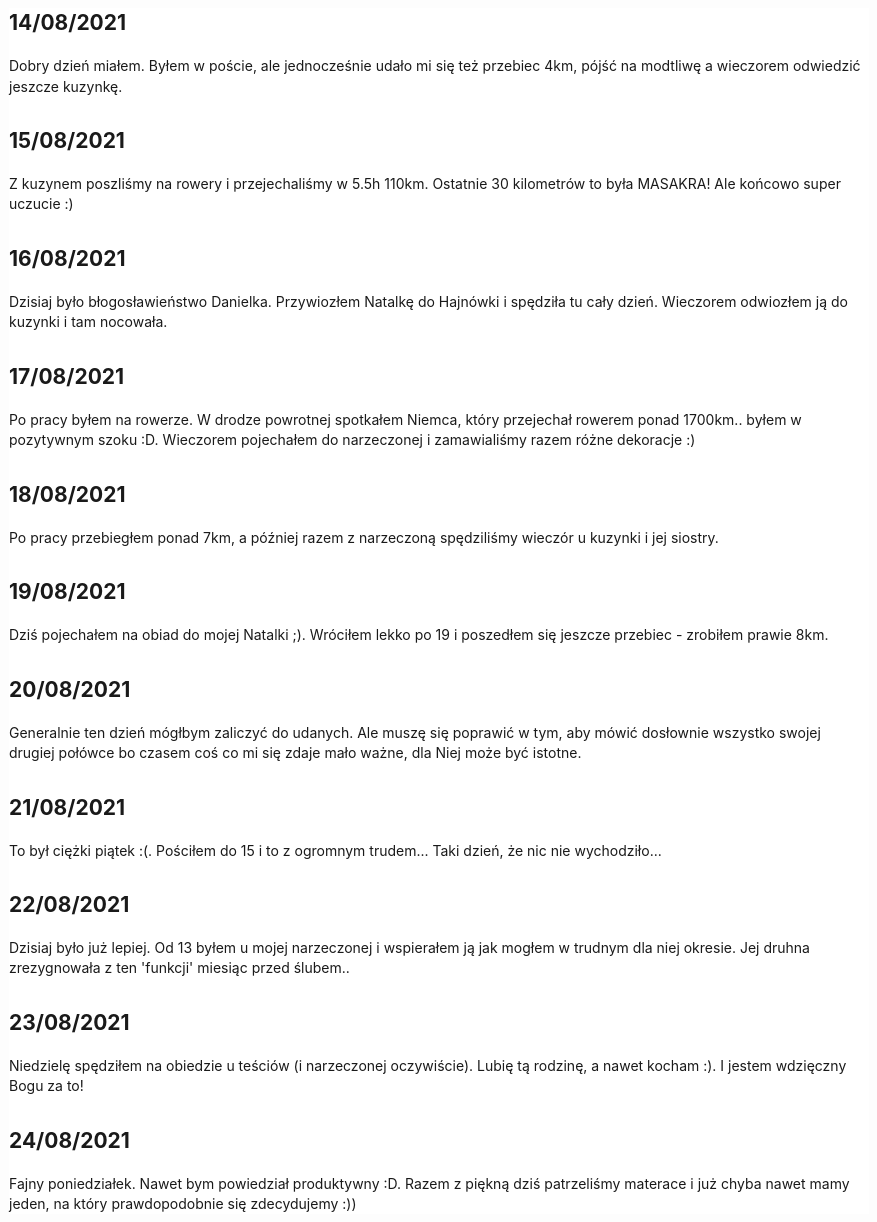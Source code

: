 14/08/2021
---
Dobry dzień miałem. Byłem w poście, ale jednocześnie udało mi się też przebiec 4km, pójść na modtliwę a wieczorem odwiedzić jeszcze kuzynkę.

15/08/2021
---
Z kuzynem poszliśmy na rowery i przejechaliśmy w 5.5h 110km. Ostatnie 30 kilometrów to była MASAKRA! Ale końcowo super uczucie :)

16/08/2021
---
Dzisiaj było błogosławieństwo Danielka. Przywiozłem Natalkę do Hajnówki i spędziła tu cały dzień. Wieczorem odwiozłem ją do kuzynki i tam nocowała.

17/08/2021
---
Po pracy byłem na rowerze. W drodze powrotnej spotkałem Niemca, który przejechał rowerem ponad 1700km.. byłem w pozytywnym szoku :D. Wieczorem pojechałem do narzeczonej i zamawialiśmy razem różne dekoracje :)

18/08/2021
---
Po pracy przebiegłem ponad 7km, a później razem z narzeczoną spędziliśmy wieczór u kuzynki i jej siostry.

19/08/2021
---
Dziś pojechałem na obiad do mojej Natalki ;). Wróciłem lekko po 19 i poszedłem się jeszcze przebiec - zrobiłem prawie 8km.

20/08/2021
---
Generalnie ten dzień mógłbym zaliczyć do udanych. Ale muszę się poprawić w tym, aby mówić dosłownie wszystko swojej drugiej połówce bo czasem coś co mi się zdaje mało ważne, dla Niej może być istotne.

21/08/2021
---
To był ciężki piątek :(. Pościłem do 15 i to z ogromnym trudem... Taki dzień, że nic nie wychodziło...

22/08/2021
---
Dzisiaj było już lepiej. Od 13 byłem u mojej narzeczonej i wspierałem ją jak mogłem w trudnym dla niej okresie. Jej druhna zrezygnowała z ten 'funkcji' miesiąc przed ślubem..

23/08/2021
---
Niedzielę spędziłem na obiedzie u teściów (i narzeczonej oczywiście). Lubię tą rodzinę, a nawet kocham :). I jestem wdzięczny Bogu za to!

24/08/2021
---
Fajny poniedziałek. Nawet bym powiedział produktywny :D. Razem z piękną dziś patrzeliśmy materace i już chyba nawet mamy jeden, na który prawdopodobnie się zdecydujemy :))
